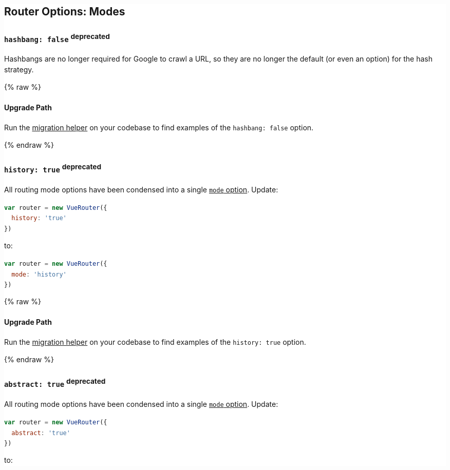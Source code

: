 ## Router Options: Modes

### `hashbang: false` <sup>deprecated</sup>

Hashbangs are no longer required for Google to crawl a URL, so they are no longer the default (or even an option) for the hash strategy.

{% raw %}
<div class="upgrade-path">
  <h4>Upgrade Path</h4>
  <p>Run the <a href="https://github.com/vuejs/vue-migration-helper">migration helper</a> on your codebase to find examples of the <code>hashbang: false</code> option.</p>
</div>
{% endraw %}

### `history: true` <sup>deprecated</sup>

All routing mode options have been condensed into a single [`mode` option](http://router.vuejs.org/en/api/options.html#mode). Update:

``` js
var router = new VueRouter({
  history: 'true'
})
```

to:

``` js
var router = new VueRouter({
  mode: 'history'
})
```

{% raw %}
<div class="upgrade-path">
  <h4>Upgrade Path</h4>
  <p>Run the <a href="https://github.com/vuejs/vue-migration-helper">migration helper</a> on your codebase to find examples of the <code>history: true</code> option.</p>
</div>
{% endraw %}

### `abstract: true` <sup>deprecated</sup>

All routing mode options have been condensed into a single [`mode` option](http://router.vuejs.org/en/api/options.html#mode). Update:

``` js
var router = new VueRouter({
  abstract: 'true'
})
```

to:
